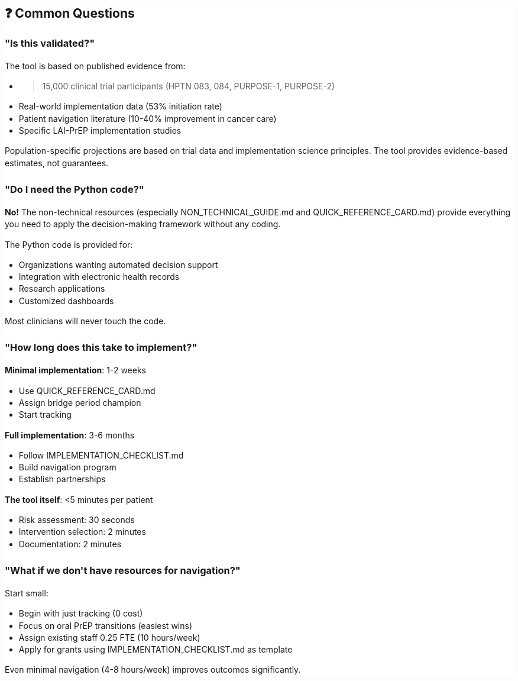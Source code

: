 
## ❓ Common Questions

### "Is this validated?"

The tool is based on published evidence from:
- >15,000 clinical trial participants (HPTN 083, 084, PURPOSE-1, PURPOSE-2)
- Real-world implementation data (53% initiation rate)
- Patient navigation literature (10-40% improvement in cancer care)
- Specific LAI-PrEP implementation studies

Population-specific projections are based on trial data and implementation science principles. The tool provides evidence-based estimates, not guarantees.

### "Do I need the Python code?"

**No!** The non-technical resources (especially NON_TECHNICAL_GUIDE.md and QUICK_REFERENCE_CARD.md) provide everything you need to apply the decision-making framework without any coding.

The Python code is provided for:
- Organizations wanting automated decision support
- Integration with electronic health records
- Research applications
- Customized dashboards

Most clinicians will never touch the code.

### "How long does this take to implement?"

**Minimal implementation**: 1-2 weeks
- Use QUICK_REFERENCE_CARD.md
- Assign bridge period champion
- Start tracking

**Full implementation**: 3-6 months
- Follow IMPLEMENTATION_CHECKLIST.md
- Build navigation program
- Establish partnerships

**The tool itself**: <5 minutes per patient
- Risk assessment: 30 seconds
- Intervention selection: 2 minutes
- Documentation: 2 minutes

### "What if we don't have resources for navigation?"

Start small:
- Begin with just tracking (0 cost)
- Focus on oral PrEP transitions (easiest wins)
- Assign existing staff 0.25 FTE (10 hours/week)
- Apply for grants using IMPLEMENTATION_CHECKLIST.md as template

Even minimal navigation (4-8 hours/week) improves outcomes significantly.

